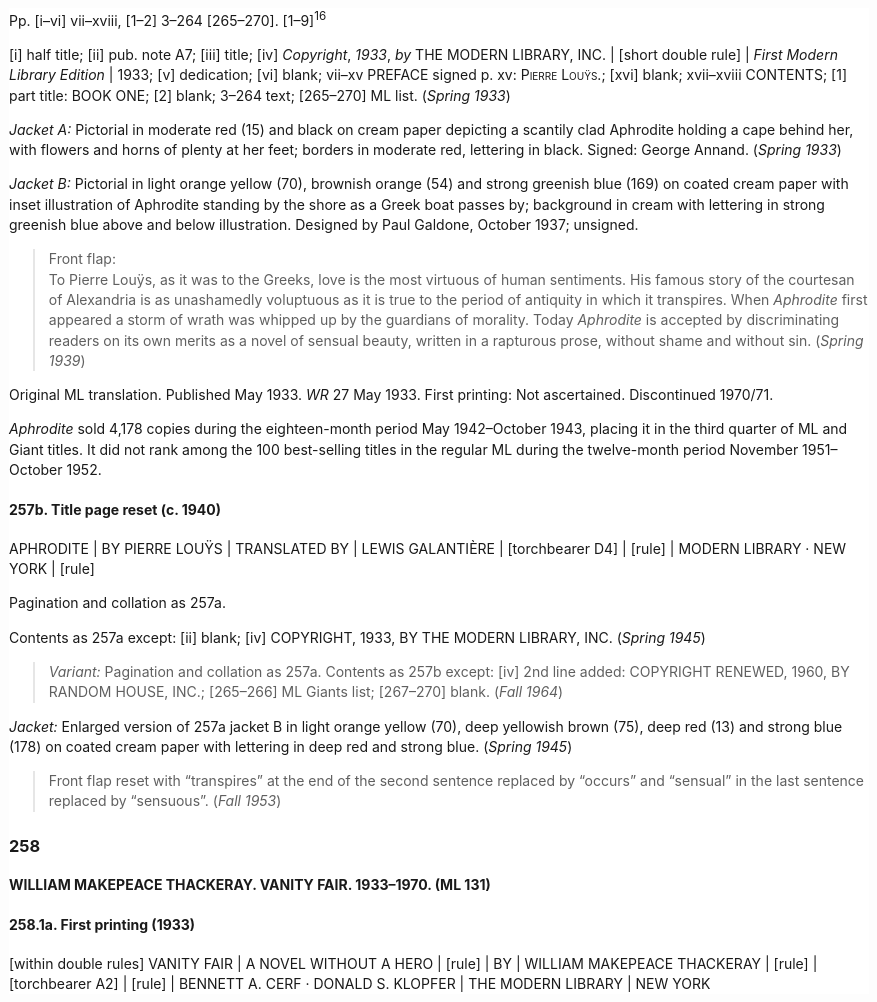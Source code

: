  Pp. [i–vi] vii–xviii, [1–2] 3–264 [265–270]. [1–9]<sup>16</sup>   

 [i] half title; [ii] pub. note A7; [iii] title; [iv] *Copyright*, *1933*, *by* THE MODERN LIBRARY, INC. | [short double rule] | *First Modern Library Edition* | 1933; [v] dedication; [vi] blank; vii–xv PREFACE signed p. xv: <span class="smallcaps">Pierre Louÿs</span>.; [xvi] blank; xvii–xviii CONTENTS; [1] part title: BOOK ONE; [2] blank; 3–264 text; [265–270] ML list. (*Spring 1933*)   

 *Jacket A:* Pictorial in moderate red (15) and black on cream paper depicting a scantily clad Aphrodite holding a cape behind her, with flowers and horns of plenty at her feet; borders in moderate red, lettering in black. Signed: George Annand. (*Spring 1933*)   

 *Jacket B:* Pictorial in light orange yellow (70), brownish orange (54) and strong greenish blue (169) on coated cream paper with inset illustration of Aphrodite standing by the shore as a Greek boat passes by; background in cream with lettering in strong greenish blue above and below illustration. Designed by Paul Galdone, October 1937; unsigned.   

 > Front flap:<br> To Pierre Louÿs, as it was to the Greeks, love is the most virtuous of human sentiments. His famous story of the courtesan of Alexandria is as unashamedly voluptuous as it is true to the period of antiquity in which it transpires. When *Aphrodite* first appeared a storm of wrath was whipped up by the guardians of morality. Today *Aphrodite* is accepted by discriminating readers on its own merits as a novel of sensual beauty, written in a rapturous prose, without shame and without sin. (*Spring 1939*)   

 Original ML translation. Published May 1933. *WR* 27 May 1933. First printing: Not ascertained. Discontinued 1970/71.   

 *Aphrodite* sold 4,178 copies during the eighteen-month period May 1942–October 1943, placing it in the third quarter of ML and Giant titles. It did not rank among the 100 best-selling titles in the regular ML during the twelve-month period November 1951–October 1952.   

 #### 257b. Title page reset (c. 1940)   

 APHRODITE | BY PIERRE LOUŸS | TRANSLATED BY | LEWIS GALANTIÈRE | [torchbearer D4] | [rule] | MODERN LIBRARY · NEW YORK | [rule]   

 Pagination and collation as 257a.   

 Contents as 257a except: [ii] blank; [iv] COPYRIGHT, 1933, BY THE MODERN LIBRARY, INC. (*Spring 1945*)   

 > *Variant:* Pagination and collation as 257a. Contents as 257b except: [iv] 2nd line added: COPYRIGHT RENEWED, 1960, BY RANDOM HOUSE, INC.; [265–266] ML Giants list; [267–270] blank. (*Fall 1964*)   

 *Jacket:* Enlarged version of 257a jacket B in light orange yellow (70), deep yellowish brown (75), deep red (13) and strong blue (178) on coated cream paper with lettering in deep red and strong blue. (*Spring 1945*) 
 
 > Front flap reset with “transpires” at the end of the second sentence replaced by “occurs” and “sensual” in the last sentence replaced by “sensuous”. (*Fall 1953*)   

 ### 258   

 **WILLIAM MAKEPEACE THACKERAY. VANITY FAIR. 1933–1970. (ML 131)**   

 #### 258.1a. First printing (1933)   

 [within double rules] VANITY FAIR | A NOVEL WITHOUT A HERO | [rule] | BY | WILLIAM MAKEPEACE THACKERAY | [rule] | [torchbearer A2] | [rule] | BENNETT A. CERF · DONALD S. KLOPFER | THE MODERN LIBRARY | NEW YORK   
